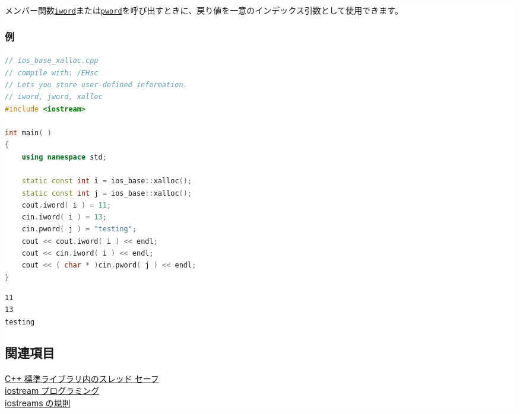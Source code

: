 メンバー関数[`iword`](#iword)または[`pword`](#pword)を呼び出すときに、戻り値を一意のインデックス引数として使用できます。

### <a name="example"></a>例

```cpp
// ios_base_xalloc.cpp
// compile with: /EHsc
// Lets you store user-defined information.
// iword, jword, xalloc
#include <iostream>

int main( )
{
    using namespace std;

    static const int i = ios_base::xalloc();
    static const int j = ios_base::xalloc();
    cout.iword( i ) = 11;
    cin.iword( i ) = 13;
    cin.pword( j ) = "testing";
    cout << cout.iword( i ) << endl;
    cout << cin.iword( i ) << endl;
    cout << ( char * )cin.pword( j ) << endl;
}
```

```Output
11
13
testing
```

## <a name="see-also"></a>関連項目

[C++ 標準ライブラリ内のスレッド セーフ](../standard-library/thread-safety-in-the-cpp-standard-library.md)\
[iostream プログラミング](../standard-library/iostream-programming.md)\
[iostreams の規則](../standard-library/iostreams-conventions.md)

